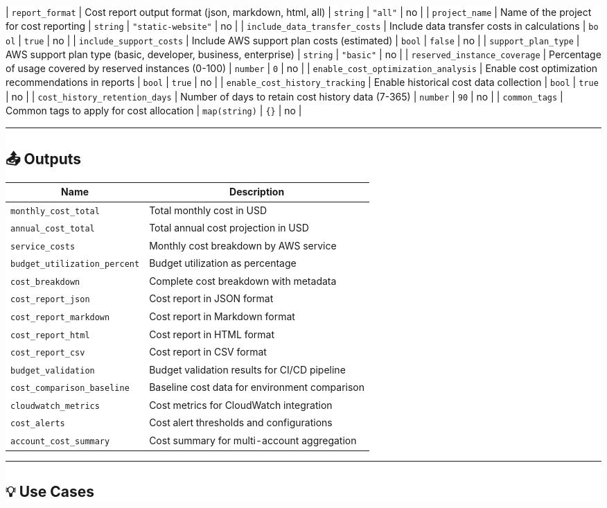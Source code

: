| `report_format` | Cost report output format (json, markdown, html, all) | `string` | `"all"` | no |
| `project_name` | Name of the project for cost reporting | `string` | `"static-website"` | no |
| `include_data_transfer_costs` | Include data transfer costs in calculations | `bool` | `true` | no |
| `include_support_costs` | Include AWS support plan costs (estimated) | `bool` | `false` | no |
| `support_plan_type` | AWS support plan type (basic, developer, business, enterprise) | `string` | `"basic"` | no |
| `reserved_instance_coverage` | Percentage of usage covered by reserved instances (0-100) | `number` | `0` | no |
| `enable_cost_optimization_analysis` | Enable cost optimization recommendations in reports | `bool` | `true` | no |
| `enable_cost_history_tracking` | Enable historical cost data collection | `bool` | `true` | no |
| `cost_history_retention_days` | Number of days to retain cost history data (7-365) | `number` | `90` | no |
| `common_tags` | Common tags to apply for cost allocation | `map(string)` | `{}` | no |

---

## 📤 Outputs

| Name | Description |
|------|-------------|
| `monthly_cost_total` | Total monthly cost in USD |
| `annual_cost_total` | Total annual cost projection in USD |
| `service_costs` | Monthly cost breakdown by AWS service |
| `budget_utilization_percent` | Budget utilization as percentage |
| `cost_breakdown` | Complete cost breakdown with metadata |
| `cost_report_json` | Cost report in JSON format |
| `cost_report_markdown` | Cost report in Markdown format |
| `cost_report_html` | Cost report in HTML format |
| `cost_report_csv` | Cost report in CSV format |
| `budget_validation` | Budget validation results for CI/CD pipeline |
| `cost_comparison_baseline` | Baseline cost data for environment comparison |
| `cloudwatch_metrics` | Cost metrics for CloudWatch integration |
| `cost_alerts` | Cost alert thresholds and configurations |
| `account_cost_summary` | Cost summary for multi-account aggregation |

---

## 💡 Use Cases
